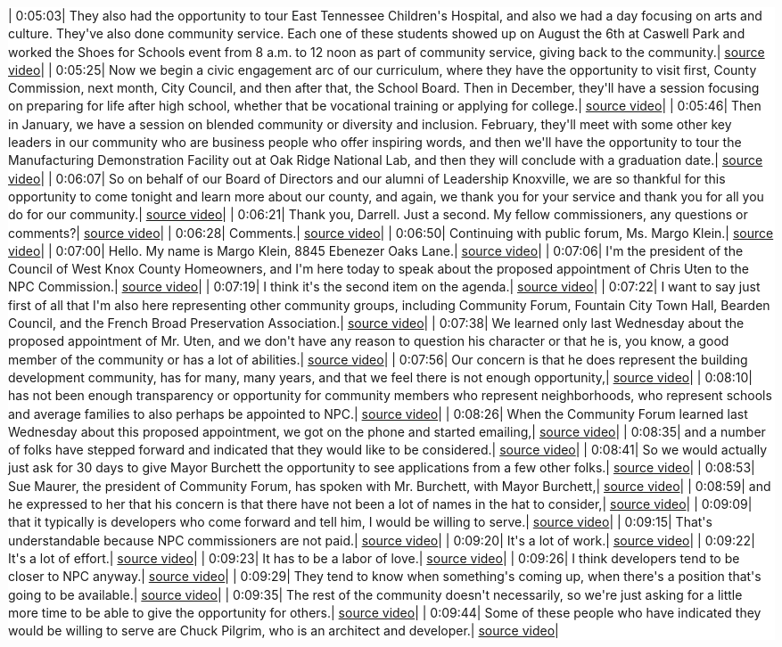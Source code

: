 | 0:05:03| They also had the opportunity to tour East Tennessee Children's Hospital, and also we had a day focusing on arts and culture. They've also done community service. Each one of these students showed up on August the 6th at Caswell Park and worked the Shoes for Schools event from 8 a.m. to 12 noon as part of community service, giving back to the community.| [source video](https://archive.org/details/CoCom160926?start=303)|
| 0:05:25| Now we begin a civic engagement arc of our curriculum, where they have the opportunity to visit first, County Commission, next month, City Council, and then after that, the School Board. Then in December, they'll have a session focusing on preparing for life after high school, whether that be vocational training or applying for college.| [source video](https://archive.org/details/CoCom160926?start=325)|
| 0:05:46| Then in January, we have a session on blended community or diversity and inclusion. February, they'll meet with some other key leaders in our community who are business people who offer inspiring words, and then we'll have the opportunity to tour the Manufacturing Demonstration Facility out at Oak Ridge National Lab, and then they will conclude with a graduation date.| [source video](https://archive.org/details/CoCom160926?start=346)|
| 0:06:07| So on behalf of our Board of Directors and our alumni of Leadership Knoxville, we are so thankful for this opportunity to come tonight and learn more about our county, and again, we thank you for your service and thank you for all you do for our community.| [source video](https://archive.org/details/CoCom160926?start=367)|
| 0:06:21| Thank you, Darrell. Just a second. My fellow commissioners, any questions or comments?| [source video](https://archive.org/details/CoCom160926?start=381)|
| 0:06:28| Comments.| [source video](https://archive.org/details/CoCom160926?start=388)|
| 0:06:50| Continuing with public forum, Ms. Margo Klein.| [source video](https://archive.org/details/CoCom160926?start=410)|
| 0:07:00| Hello. My name is Margo Klein, 8845 Ebenezer Oaks Lane.| [source video](https://archive.org/details/CoCom160926?start=420)|
| 0:07:06| I'm the president of the Council of West Knox County Homeowners, and I'm here today to speak about the proposed appointment of Chris Uten to the NPC Commission.| [source video](https://archive.org/details/CoCom160926?start=426)|
| 0:07:19| I think it's the second item on the agenda.| [source video](https://archive.org/details/CoCom160926?start=439)|
| 0:07:22| I want to say just first of all that I'm also here representing other community groups, including Community Forum, Fountain City Town Hall, Bearden Council, and the French Broad Preservation Association.| [source video](https://archive.org/details/CoCom160926?start=442)|
| 0:07:38| We learned only last Wednesday about the proposed appointment of Mr. Uten, and we don't have any reason to question his character or that he is, you know, a good member of the community or has a lot of abilities.| [source video](https://archive.org/details/CoCom160926?start=458)|
| 0:07:56| Our concern is that he does represent the building development community, has for many, many years, and that we feel there is not enough opportunity,| [source video](https://archive.org/details/CoCom160926?start=476)|
| 0:08:10| has not been enough transparency or opportunity for community members who represent neighborhoods, who represent schools and average families to also perhaps be appointed to NPC.| [source video](https://archive.org/details/CoCom160926?start=490)|
| 0:08:26| When the Community Forum learned last Wednesday about this proposed appointment, we got on the phone and started emailing,| [source video](https://archive.org/details/CoCom160926?start=506)|
| 0:08:35| and a number of folks have stepped forward and indicated that they would like to be considered.| [source video](https://archive.org/details/CoCom160926?start=515)|
| 0:08:41| So we would actually just ask for 30 days to give Mayor Burchett the opportunity to see applications from a few other folks.| [source video](https://archive.org/details/CoCom160926?start=521)|
| 0:08:53| Sue Maurer, the president of Community Forum, has spoken with Mr. Burchett, with Mayor Burchett,| [source video](https://archive.org/details/CoCom160926?start=533)|
| 0:08:59| and he expressed to her that his concern is that there have not been a lot of names in the hat to consider,| [source video](https://archive.org/details/CoCom160926?start=539)|
| 0:09:09| that it typically is developers who come forward and tell him, I would be willing to serve.| [source video](https://archive.org/details/CoCom160926?start=549)|
| 0:09:15| That's understandable because NPC commissioners are not paid.| [source video](https://archive.org/details/CoCom160926?start=555)|
| 0:09:20| It's a lot of work.| [source video](https://archive.org/details/CoCom160926?start=560)|
| 0:09:22| It's a lot of effort.| [source video](https://archive.org/details/CoCom160926?start=562)|
| 0:09:23| It has to be a labor of love.| [source video](https://archive.org/details/CoCom160926?start=563)|
| 0:09:26| I think developers tend to be closer to NPC anyway.| [source video](https://archive.org/details/CoCom160926?start=566)|
| 0:09:29| They tend to know when something's coming up, when there's a position that's going to be available.| [source video](https://archive.org/details/CoCom160926?start=569)|
| 0:09:35| The rest of the community doesn't necessarily, so we're just asking for a little more time to be able to give the opportunity for others.| [source video](https://archive.org/details/CoCom160926?start=575)|
| 0:09:44| Some of these people who have indicated they would be willing to serve are Chuck Pilgrim, who is an architect and developer.| [source video](https://archive.org/details/CoCom160926?start=584)|